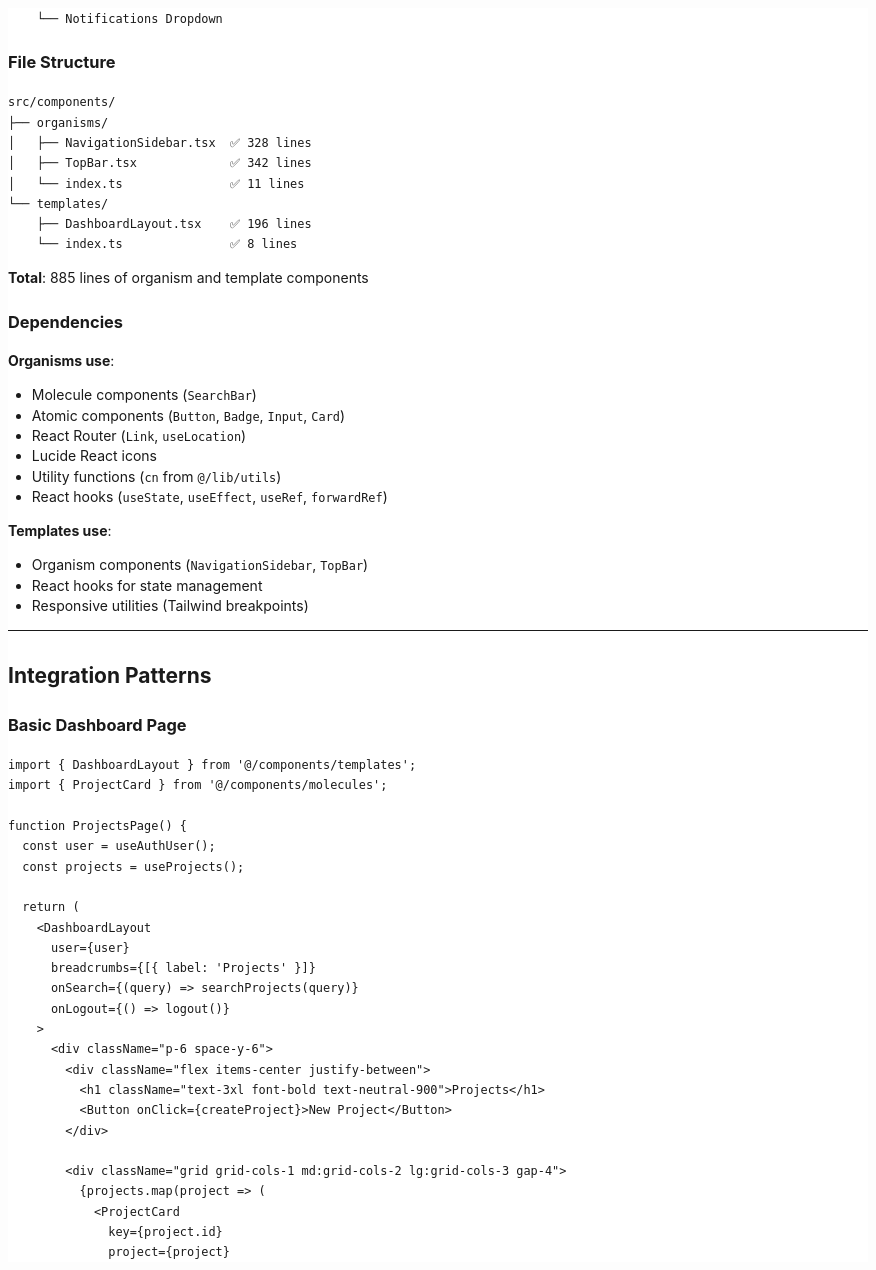 ```
    └── Notifications Dropdown
```

### File Structure

```
src/components/
├── organisms/
│   ├── NavigationSidebar.tsx  ✅ 328 lines
│   ├── TopBar.tsx             ✅ 342 lines
│   └── index.ts               ✅ 11 lines
└── templates/
    ├── DashboardLayout.tsx    ✅ 196 lines
    └── index.ts               ✅ 8 lines
```

**Total**: 885 lines of organism and template components

### Dependencies

**Organisms use**:
- Molecule components (`SearchBar`)
- Atomic components (`Button`, `Badge`, `Input`, `Card`)
- React Router (`Link`, `useLocation`)
- Lucide React icons
- Utility functions (`cn` from `@/lib/utils`)
- React hooks (`useState`, `useEffect`, `useRef`, `forwardRef`)

**Templates use**:
- Organism components (`NavigationSidebar`, `TopBar`)
- React hooks for state management
- Responsive utilities (Tailwind breakpoints)

---

## Integration Patterns

### Basic Dashboard Page

```tsx
import { DashboardLayout } from '@/components/templates';
import { ProjectCard } from '@/components/molecules';

function ProjectsPage() {
  const user = useAuthUser();
  const projects = useProjects();

  return (
    <DashboardLayout
      user={user}
      breadcrumbs={[{ label: 'Projects' }]}
      onSearch={(query) => searchProjects(query)}
      onLogout={() => logout()}
    >
      <div className="p-6 space-y-6">
        <div className="flex items-center justify-between">
          <h1 className="text-3xl font-bold text-neutral-900">Projects</h1>
          <Button onClick={createProject}>New Project</Button>
        </div>

        <div className="grid grid-cols-1 md:grid-cols-2 lg:grid-cols-3 gap-4">
          {projects.map(project => (
            <ProjectCard
              key={project.id}
              project={project}
```